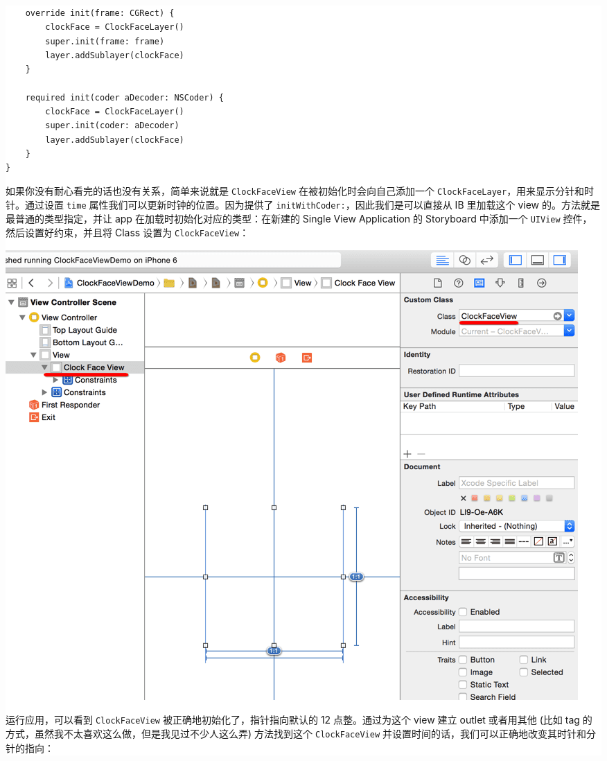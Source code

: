         override init(frame: CGRect) {
            clockFace = ClockFaceLayer()
            super.init(frame: frame)
            layer.addSublayer(clockFace)
        }

        required init(coder aDecoder: NSCoder) {
            clockFace = ClockFaceLayer()
            super.init(coder: aDecoder)
            layer.addSublayer(clockFace)
        }
    }

如果你没有耐心看完的话也没有关系，简单来说就是 `ClockFaceView` 在被初始化时会向自己添加一个 `ClockFaceLayer`，用来显示分针和时针。通过设置 `time` 属性我们可以更新时钟的位置。因为提供了 `initWithCoder:`，因此我们是可以直接从 IB 里加载这个 view 的。方法就是最普通的类型指定，并让 app 在加载时初始化对应的类型：在新建的 Single View Application 的 Storyboard 中添加一个 `UIView` 控件，然后设置好约束，并且将 Class 设置为 `ClockFaceView`：

![](/assets/images/2014/ibdesign-1.png)

运行应用，可以看到 `ClockFaceView` 被正确地初始化了，指针指向默认的 12 点整。通过为这个 view 建立 outlet 或者用其他 (比如 tag 的方式，虽然我不太喜欢这么做，但是我见过不少人这么弄) 方法找到这个 `ClockFaceView` 并设置时间的话，我们可以正确地改变其时针和分针的指向：
